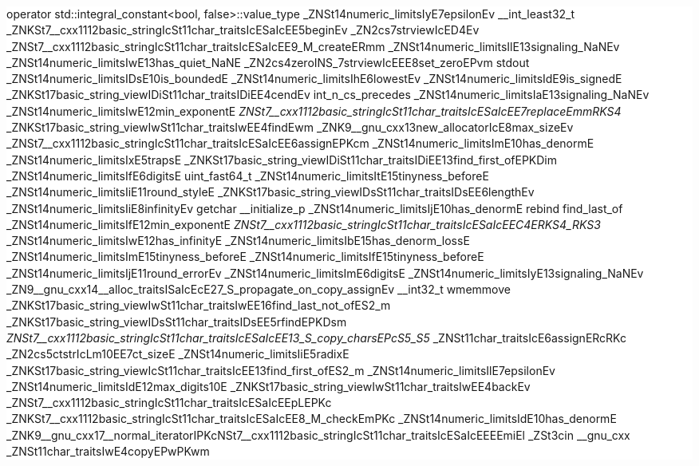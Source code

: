 operator std::integral_constant<bool, false>::value_type
_ZNSt14numeric_limitsIyE7epsilonEv
__int_least32_t
_ZNKSt7__cxx1112basic_stringIcSt11char_traitsIcESaIcEE5beginEv
_ZN2cs7strviewIcED4Ev
_ZNSt7__cxx1112basic_stringIcSt11char_traitsIcESaIcEE9_M_createERmm
_ZNSt14numeric_limitsIlE13signaling_NaNEv
_ZNSt14numeric_limitsIwE13has_quiet_NaNE
_ZN2cs4zeroINS_7strviewIcEEE8set_zeroEPvm
stdout
_ZNSt14numeric_limitsIDsE10is_boundedE
_ZNSt14numeric_limitsIhE6lowestEv
_ZNSt14numeric_limitsIdE9is_signedE
_ZNKSt17basic_string_viewIDiSt11char_traitsIDiEE4cendEv
int_n_cs_precedes
_ZNSt14numeric_limitsIaE13signaling_NaNEv
_ZNSt14numeric_limitsIwE12min_exponentE
_ZNSt7__cxx1112basic_stringIcSt11char_traitsIcESaIcEE7replaceEmmRKS4_
_ZNKSt17basic_string_viewIwSt11char_traitsIwEE4findEwm
_ZNK9__gnu_cxx13new_allocatorIcE8max_sizeEv
_ZNSt7__cxx1112basic_stringIcSt11char_traitsIcESaIcEE6assignEPKcm
_ZNSt14numeric_limitsImE10has_denormE
_ZNSt14numeric_limitsIxE5trapsE
_ZNKSt17basic_string_viewIDiSt11char_traitsIDiEE13find_first_ofEPKDim
_ZNSt14numeric_limitsIfE6digitsE
uint_fast64_t
_ZNSt14numeric_limitsItE15tinyness_beforeE
_ZNSt14numeric_limitsIiE11round_styleE
_ZNKSt17basic_string_viewIDsSt11char_traitsIDsEE6lengthEv
_ZNSt14numeric_limitsIiE8infinityEv
getchar
__initialize_p
_ZNSt14numeric_limitsIjE10has_denormE
rebind<char>
find_last_of
_ZNSt14numeric_limitsIfE12min_exponentE
_ZNSt7__cxx1112basic_stringIcSt11char_traitsIcESaIcEEC4ERKS4_RKS3_
_ZNSt14numeric_limitsIwE12has_infinityE
_ZNSt14numeric_limitsIbE15has_denorm_lossE
_ZNSt14numeric_limitsImE15tinyness_beforeE
_ZNSt14numeric_limitsIfE15tinyness_beforeE
_ZNSt14numeric_limitsIjE11round_errorEv
_ZNSt14numeric_limitsImE6digitsE
_ZNSt14numeric_limitsIyE13signaling_NaNEv
_ZN9__gnu_cxx14__alloc_traitsISaIcEcE27_S_propagate_on_copy_assignEv
__int32_t
wmemmove
_ZNKSt17basic_string_viewIwSt11char_traitsIwEE16find_last_not_ofES2_m
_ZNKSt17basic_string_viewIDsSt11char_traitsIDsEE5rfindEPKDsm
_ZNSt7__cxx1112basic_stringIcSt11char_traitsIcESaIcEE13_S_copy_charsEPcS5_S5_
_ZNSt11char_traitsIcE6assignERcRKc
_ZN2cs5ctstrIcLm10EE7ct_sizeE
_ZNSt14numeric_limitsIiE5radixE
_ZNKSt17basic_string_viewIcSt11char_traitsIcEE13find_first_ofES2_m
_ZNSt14numeric_limitsIlE7epsilonEv
_ZNSt14numeric_limitsIdE12max_digits10E
_ZNKSt17basic_string_viewIwSt11char_traitsIwEE4backEv
_ZNSt7__cxx1112basic_stringIcSt11char_traitsIcESaIcEEpLEPKc
_ZNKSt7__cxx1112basic_stringIcSt11char_traitsIcESaIcEE8_M_checkEmPKc
_ZNSt14numeric_limitsIdE10has_denormE
_ZNK9__gnu_cxx17__normal_iteratorIPKcNSt7__cxx1112basic_stringIcSt11char_traitsIcESaIcEEEEmiEl
_ZSt3cin
__gnu_cxx
_ZNSt11char_traitsIwE4copyEPwPKwm